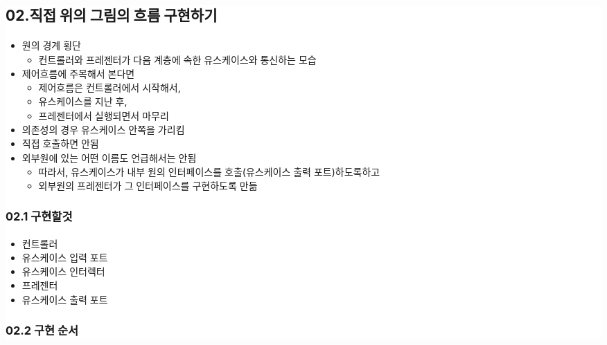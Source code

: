 
## 02.직접 위의 그림의 흐름 구현하기

- 원의 경계 횡단
  - 컨트롤러와 프레젠터가 다음 계층에 속한 유스케이스와 통신하는 모습
- 제어흐름에 주목해서 본다면
  - 제어흐름은 컨트롤러에서 시작해서,
  - 유스케이스를 지난 후,
  - 프레젠터에서 실행되면서 마무리
- 의존성의 경우 유스케이스 안쪽을 가리킴
- 직접 호출하면 안됨
- 외부원에 있는 어떤 이름도 언급해서는 안됨
  - 따라서, 유스케이스가 내부 원의 인터페이스를 호출(유스케이스 출력 포트)하도록하고
  - 외부원의 프레젠터가 그 인터페이스를 구현하도록 만듦

### 02.1 구현할것

- 컨트롤러
- 유스케이스 입력 포트
- 유스케이스 인터렉터
- 프레젠터
- 유스케이스 출력 포트

### 02.2 구현 순서
